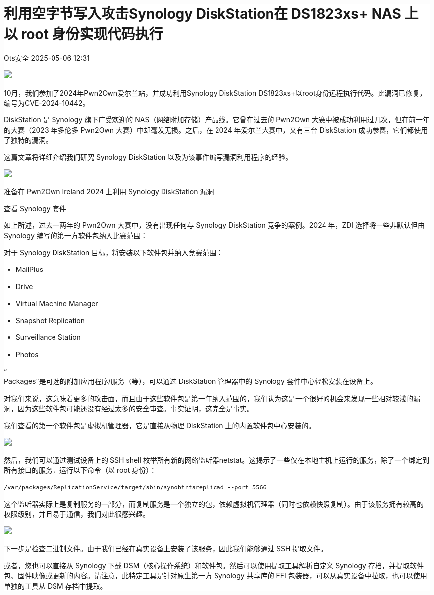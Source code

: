 #  利用空字节写入攻击Synology DiskStation在 DS1823xs+ NAS 上以 root 身份实现代码执行   
 Ots安全   2025-05-06 12:31  
  
![](https://mmbiz.qpic.cn/mmbiz_gif/bL2iaicTYdZn7gtxSFZlfuCW6AdQib8Q1onbR0U2h9icP1eRO6wH0AcyJmqZ7USD0uOYncCYIH7ZEE8IicAOPxyb9IA/640?wx_fmt=gif "")  
  
10月，我们参加了2024年Pwn2Own爱尔兰站，并成功利用Synology DiskStation DS1823xs+以root身份远程执行代码。此漏洞已修复，编号为CVE-2024-10442。  
  
DiskStation 是 Synology 旗下广受欢迎的 NAS（网络附加存储）产品线。它曾在过去的 Pwn2Own 大赛中被成功利用过几次，但在前一年的大赛（2023 年多伦多 Pwn2Own 大赛）中却毫发无损。之后，在 2024 年爱尔兰大赛中，又有三台 DiskStation 成功参赛，它们都使用了独特的漏洞。  
  
这篇文章将详细介绍我们研究 Synology DiskStation 以及为该事件编写漏洞利用程序的经验。  
  
![](https://mmbiz.qpic.cn/sz_mmbiz_jpg/rWGOWg48tadibXd1zjP4OqYagU8JzasTM5b6ocYTALciaEFJWqcNLRibkH3G6iazmLuBJSokrqEibFibzBLCOV8OMuvQ/640?wx_fmt=jpeg&from=appmsg "")  
  
准备在 Pwn2Own Ireland 2024 上利用 Synology DiskStation 漏洞  
  
查看 Synology 套件  
  
如上所述，过去一两年的 Pwn2Own 大赛中，没有出现任何与 Synology DiskStation 竞争的案例。2024 年，ZDI 选择将一些非默认但由 Synology 编写的第一方软件包纳入比赛范围：  
  
对于 Synology DiskStation 目标，将安装以下软件包并纳入竞赛范围：  
- MailPlus  
  
- Drive  
  
- Virtual Machine Manager  
  
- Snapshot Replication  
  
- Surveillance Station  
  
- Photos  
  
“  
Packages”是可选的附加应用程序/服务（等），可以通过 DiskStation 管理器中的 Synology 套件中心轻松安装在设备上。  
  
对我们来说，这意味着更多的攻击面，而且由于这些软件包是第一年纳入范围的，我们认为这是一个很好的机会来发现一些相对较浅的漏洞，因为这些软件包可能还没有经过太多的安全审查。事实证明，这完全是事实。  
  
我们查看的第一个软件包是虚拟机管理器，它是直接从物理 DiskStation 上的内置软件包中心安装的。  
  
![](https://mmbiz.qpic.cn/sz_mmbiz_png/rWGOWg48tadibXd1zjP4OqYagU8JzasTMLj23s9vBvg5YFPc3VKjRXQsmehvh3QorWotaphcRzHYsfUbHq61OrA/640?wx_fmt=png&from=appmsg "")  
  
然后，我们可以通过测试设备上的 SSH shell 枚举所有新的网络监听器netstat。这揭示了一些仅在本地主机上运行的服务，除了一个绑定到所有接口的服务，运行以下命令（以 root 身份）：  
  
```
/var/packages/ReplicationService/target/sbin/synobtrfsreplicad --port 5566
```  
  
  
这个监听器实际上是复制服务的一部分，而复制服务是一个独立的包，依赖虚拟机管理器（同时也依赖快照复制）。由于该服务拥有较高的权限级别，并且易于通信，我们对此很感兴趣。  
  
![](https://mmbiz.qpic.cn/sz_mmbiz_png/rWGOWg48tadibXd1zjP4OqYagU8JzasTMiajicKdLqvlSq9YfWy8CZSdME805HjoZ8QCjaBVqUMNun3bYhiaLuZ84A/640?wx_fmt=png&from=appmsg "")  
  
下一步是检查二进制文件。由于我们已经在真实设备上安装了该服务，因此我们能够通过 SSH 提取文件。  
  
或者，您也可以直接从 Synology 下载 DSM（核心操作系统）和软件包。然后可以使用提取工具解析自定义 Synology 存档，并提取软件包、固件映像或更新的内容。请注意，此特定工具是针对原生第一方 Synology 共享库的 FFI 包装器，可以从真实设备中拉取，也可以使用单独的工具从 DSM 存档中提取。  
  